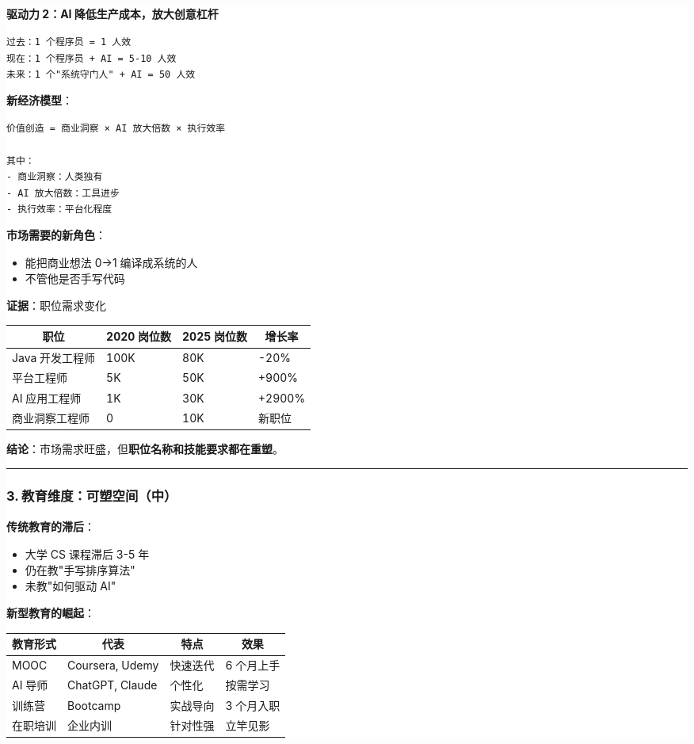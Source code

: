 **驱动力 2：AI 降低生产成本，放大创意杠杆**

```
过去：1 个程序员 = 1 人效
现在：1 个程序员 + AI = 5-10 人效
未来：1 个"系统守门人" + AI = 50 人效
```

**新经济模型**：

```
价值创造 = 商业洞察 × AI 放大倍数 × 执行效率

其中：
- 商业洞察：人类独有
- AI 放大倍数：工具进步
- 执行效率：平台化程度
```

**市场需要的新角色**：

- 能把商业想法 0→1 编译成系统的人
- 不管他是否手写代码

**证据**：职位需求变化

| 职位 | 2020 岗位数 | 2025 岗位数 | 增长率 |
|-----|-----------|-----------|--------|
| Java 开发工程师 | 100K | 80K | -20% |
| 平台工程师 | 5K | 50K | +900% |
| AI 应用工程师 | 1K | 30K | +2900% |
| 商业洞察工程师 | 0 | 10K | 新职位 |

**结论**：市场需求旺盛，但**职位名称和技能要求都在重塑**。

---

### 3. 教育维度：可塑空间（中）

**传统教育的滞后**：

- 大学 CS 课程滞后 3-5 年
- 仍在教"手写排序算法"
- 未教"如何驱动 AI"

**新型教育的崛起**：

| 教育形式 | 代表 | 特点 | 效果 |
|---------|------|------|------|
| MOOC | Coursera, Udemy | 快速迭代 | 6 个月上手 |
| AI 导师 | ChatGPT, Claude | 个性化 | 按需学习 |
| 训练营 | Bootcamp | 实战导向 | 3 个月入职 |
| 在职培训 | 企业内训 | 针对性强 | 立竿见影 |
